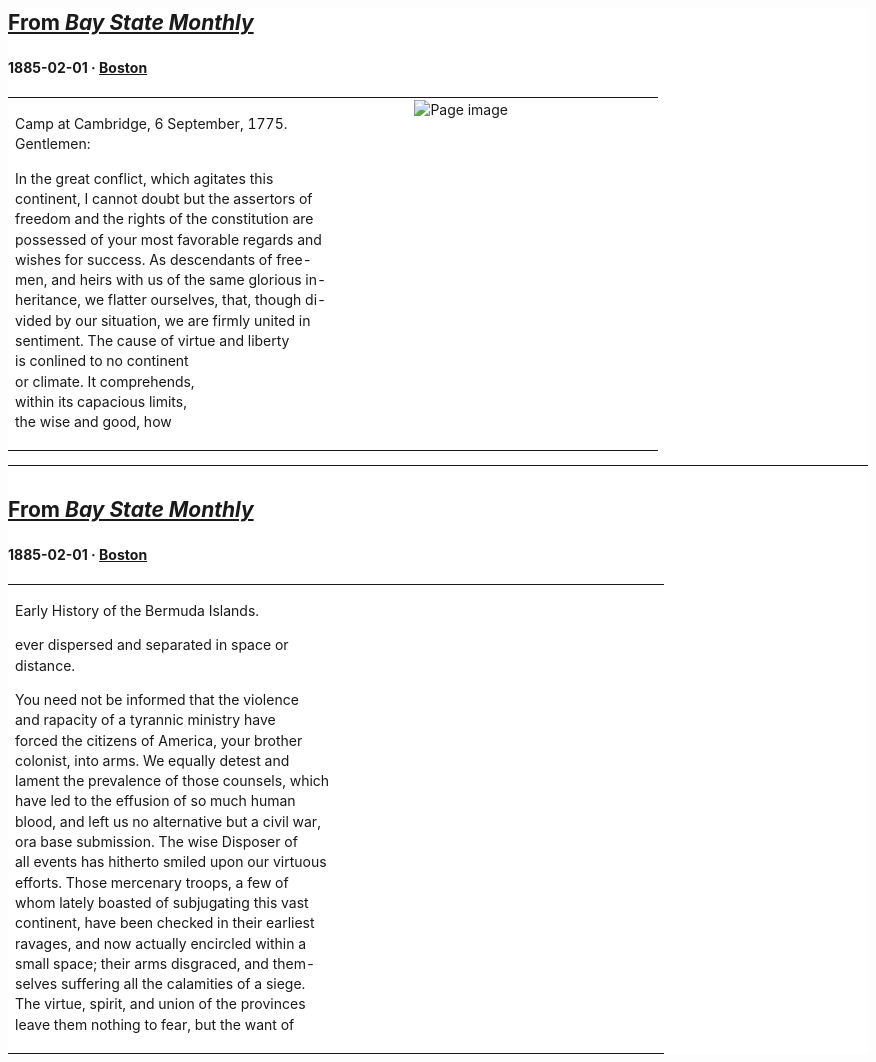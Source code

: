 
## [From _Bay State Monthly_](https://archive.org/details/sim_the-new-england-magazine_1885-02_2_5/page/n47/mode/1up?view=theater)

#### 1885-02-01 &middot; [Boston](http://dbpedia.org/resource/Boston)

<table style="width: 100%;"><tr><td style="width: 50%">

  
Camp at Cambridge, 6 September, 1775.  
Gentlemen:  
  
In the great conflict, which agitates this  
continent, I cannot doubt but the assertors of  
freedom and the rights of the constitution are  
possessed of your most favorable regards and  
wishes for success. As descendants of free-  
men, and heirs with us of the same glorious in-  
heritance, we flatter ourselves, that, though di-  
vided by our situation, we are firmly united in  
sentiment. The cause of virtue and liberty  
is conlined to no continent  
or climate. It comprehends,  
within its capacious limits,  
the wise and good, how
</td><td style="width: 50%; max-height: 75%; margin: auto; display: block;">
<img alt="Page image" src="https://iiif.archive.org/image/iiif/2/sim_the-new-england-magazine_1885-02_2_5%2Fsim_the-new-england-magazine_1885-02_2_5_jp2.zip%2Fsim_the-new-england-magazine_1885-02_2_5_jp2%2Fsim_the-new-england-magazine_1885-02_2_5_0047.jp2/pct:18.57758620689655,64.04494382022472,33.189655172413794,19.15730337078652/600,/0/default.jpg"/>
</td>
</tr></table>

---

## [From _Bay State Monthly_](https://archive.org/details/sim_the-new-england-magazine_1885-02_2_5/page/n47/mode/1up?view=theater)

#### 1885-02-01 &middot; [Boston](http://dbpedia.org/resource/Boston)

<table style="width: 100%;"><tr><td style="width: 50%">

  
Early History of the Bermuda Islands.  
  
ever dispersed and separated in space or  
distance.  
  
You need not be informed that the violence  
and rapacity of a tyrannic ministry have  
forced the citizens of America, your brother  
colonist, into arms. We equally detest and  
lament the prevalence of those counsels, which  
have led to the effusion of so much human  
blood, and left us no alternative but a civil war,  
ora base submission. The wise Disposer of  
all events has hitherto smiled upon our virtuous  
efforts. Those mercenary troops, a few of  
whom lately boasted of subjugating this vast  
continent, have been checked in their earliest  
ravages, and now actually encircled within a  
small space; their arms disgraced, and them-  
selves suffering all the calamities of a siege.  
The virtue, spirit, and union of the provinces  
leave them nothing to fear, but the want of  